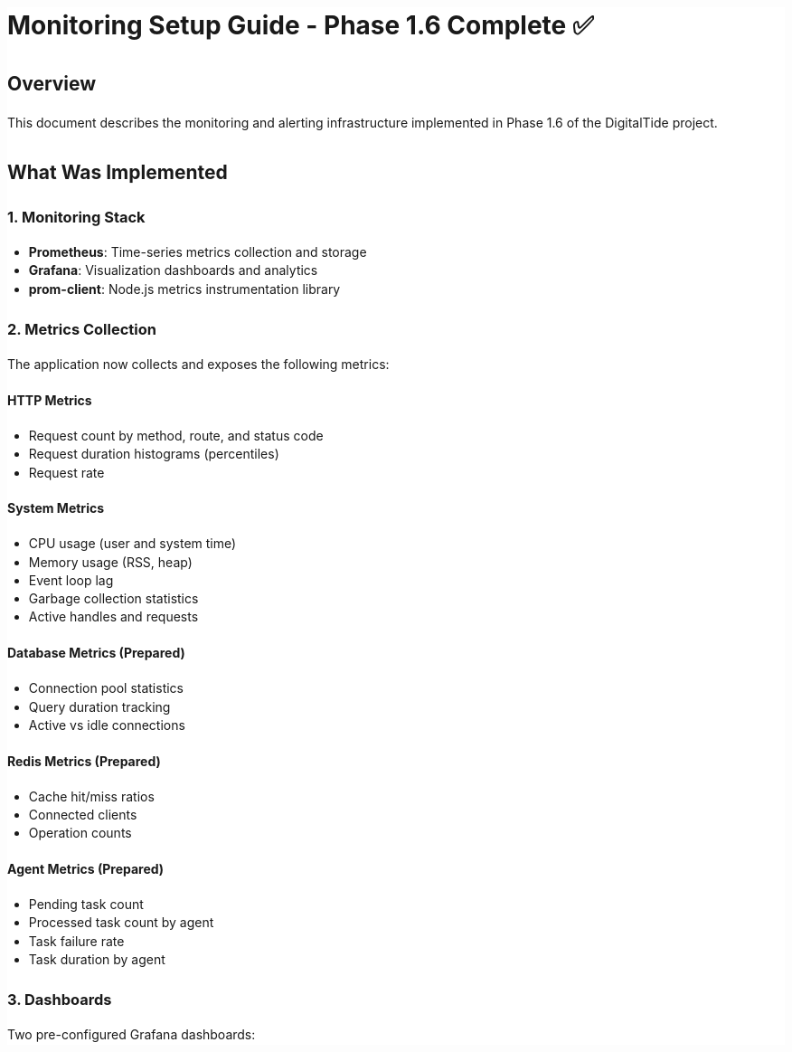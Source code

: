 # Monitoring Setup Guide - Phase 1.6 Complete ✅

## Overview

This document describes the monitoring and alerting infrastructure implemented in Phase 1.6 of the DigitalTide project.

## What Was Implemented

### 1. Monitoring Stack
- **Prometheus**: Time-series metrics collection and storage
- **Grafana**: Visualization dashboards and analytics
- **prom-client**: Node.js metrics instrumentation library

### 2. Metrics Collection
The application now collects and exposes the following metrics:

#### HTTP Metrics
- Request count by method, route, and status code
- Request duration histograms (percentiles)
- Request rate

#### System Metrics
- CPU usage (user and system time)
- Memory usage (RSS, heap)
- Event loop lag
- Garbage collection statistics
- Active handles and requests

#### Database Metrics (Prepared)
- Connection pool statistics
- Query duration tracking
- Active vs idle connections

#### Redis Metrics (Prepared)
- Cache hit/miss ratios
- Connected clients
- Operation counts

#### Agent Metrics (Prepared)
- Pending task count
- Processed task count by agent
- Task failure rate
- Task duration by agent

### 3. Dashboards

Two pre-configured Grafana dashboards:
